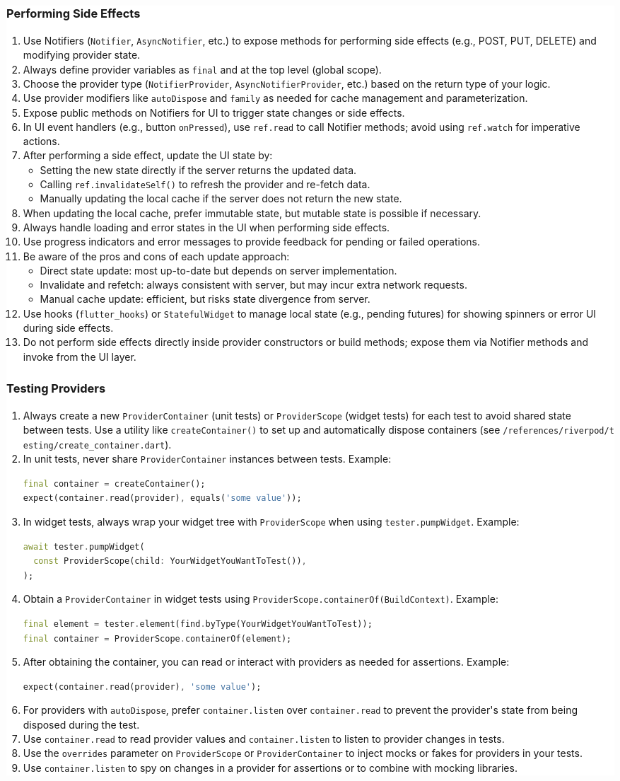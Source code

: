### Performing Side Effects
1. Use Notifiers (`Notifier`, `AsyncNotifier`, etc.) to expose methods for performing side effects (e.g., POST, PUT, DELETE) and modifying provider state.
2. Always define provider variables as `final` and at the top level (global scope).
3. Choose the provider type (`NotifierProvider`, `AsyncNotifierProvider`, etc.) based on the return type of your logic.
4. Use provider modifiers like `autoDispose` and `family` as needed for cache management and parameterization.
5. Expose public methods on Notifiers for UI to trigger state changes or side effects.
6. In UI event handlers (e.g., button `onPressed`), use `ref.read` to call Notifier methods; avoid using `ref.watch` for imperative actions.
7. After performing a side effect, update the UI state by:
   - Setting the new state directly if the server returns the updated data.
   - Calling `ref.invalidateSelf()` to refresh the provider and re-fetch data.
   - Manually updating the local cache if the server does not return the new state.
8. When updating the local cache, prefer immutable state, but mutable state is possible if necessary.
9. Always handle loading and error states in the UI when performing side effects.
10. Use progress indicators and error messages to provide feedback for pending or failed operations.
11. Be aware of the pros and cons of each update approach:
    - Direct state update: most up-to-date but depends on server implementation.
    - Invalidate and refetch: always consistent with server, but may incur extra network requests.
    - Manual cache update: efficient, but risks state divergence from server.
12. Use hooks (`flutter_hooks`) or `StatefulWidget` to manage local state (e.g., pending futures) for showing spinners or error UI during side effects.
13. Do not perform side effects directly inside provider constructors or build methods; expose them via Notifier methods and invoke from the UI layer.

### Testing Providers
1. Always create a new `ProviderContainer` (unit tests) or `ProviderScope` (widget tests) for each test to avoid shared state between tests. Use a utility like `createContainer()` to set up and automatically dispose containers (see `/references/riverpod/testing/create_container.dart`).
2. In unit tests, never share `ProviderContainer` instances between tests. Example:
   ```dart
   final container = createContainer();
   expect(container.read(provider), equals('some value'));
   ```
3. In widget tests, always wrap your widget tree with `ProviderScope` when using `tester.pumpWidget`. Example:
   ```dart
   await tester.pumpWidget(
     const ProviderScope(child: YourWidgetYouWantToTest()),
   );
   ```
4. Obtain a `ProviderContainer` in widget tests using `ProviderScope.containerOf(BuildContext)`. Example:
   ```dart
   final element = tester.element(find.byType(YourWidgetYouWantToTest));
   final container = ProviderScope.containerOf(element);
   ```
5. After obtaining the container, you can read or interact with providers as needed for assertions. Example:
   ```dart
   expect(container.read(provider), 'some value');
   ```
6. For providers with `autoDispose`, prefer `container.listen` over `container.read` to prevent the provider's state from being disposed during the test.
7. Use `container.read` to read provider values and `container.listen` to listen to provider changes in tests.
8. Use the `overrides` parameter on `ProviderScope` or `ProviderContainer` to inject mocks or fakes for providers in your tests.
9. Use `container.listen` to spy on changes in a provider for assertions or to combine with mocking libraries.